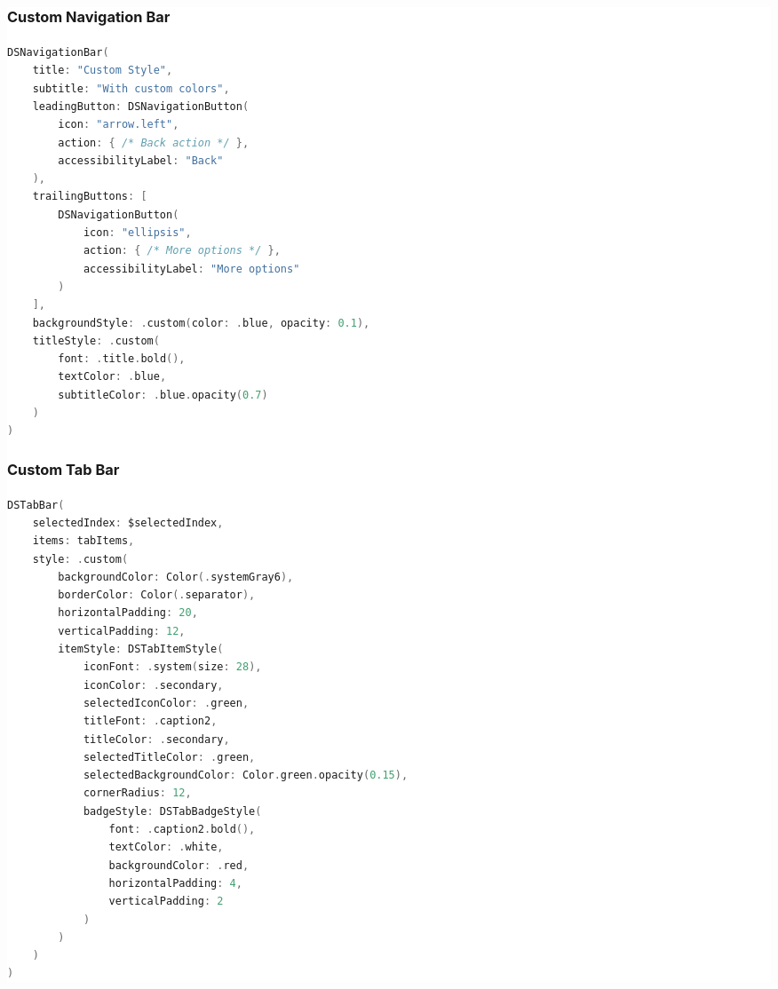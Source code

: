 ### Custom Navigation Bar

```swift
DSNavigationBar(
    title: "Custom Style",
    subtitle: "With custom colors",
    leadingButton: DSNavigationButton(
        icon: "arrow.left",
        action: { /* Back action */ },
        accessibilityLabel: "Back"
    ),
    trailingButtons: [
        DSNavigationButton(
            icon: "ellipsis",
            action: { /* More options */ },
            accessibilityLabel: "More options"
        )
    ],
    backgroundStyle: .custom(color: .blue, opacity: 0.1),
    titleStyle: .custom(
        font: .title.bold(),
        textColor: .blue,
        subtitleColor: .blue.opacity(0.7)
    )
)
```

### Custom Tab Bar

```swift
DSTabBar(
    selectedIndex: $selectedIndex,
    items: tabItems,
    style: .custom(
        backgroundColor: Color(.systemGray6),
        borderColor: Color(.separator),
        horizontalPadding: 20,
        verticalPadding: 12,
        itemStyle: DSTabItemStyle(
            iconFont: .system(size: 28),
            iconColor: .secondary,
            selectedIconColor: .green,
            titleFont: .caption2,
            titleColor: .secondary,
            selectedTitleColor: .green,
            selectedBackgroundColor: Color.green.opacity(0.15),
            cornerRadius: 12,
            badgeStyle: DSTabBadgeStyle(
                font: .caption2.bold(),
                textColor: .white,
                backgroundColor: .red,
                horizontalPadding: 4,
                verticalPadding: 2
            )
        )
    )
)
```
